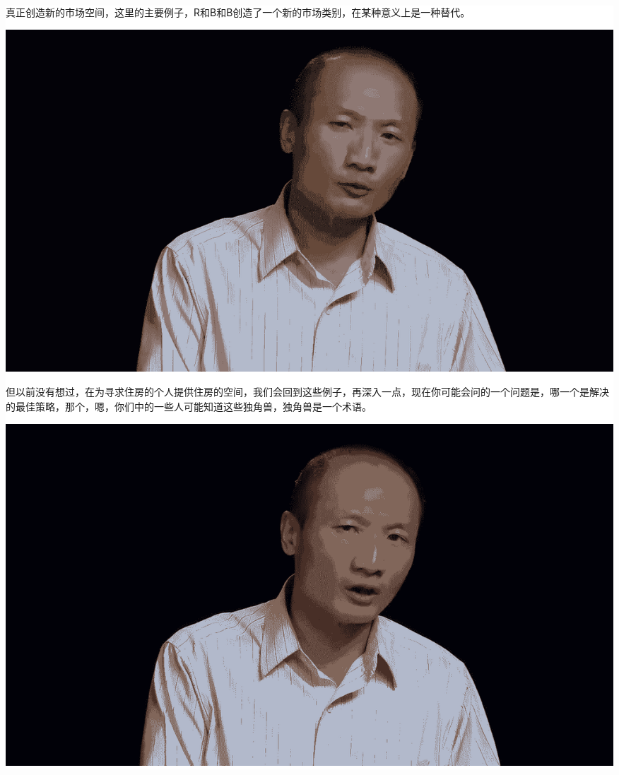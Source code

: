 
真正创造新的市场空间，这里的主要例子，R和B和B创造了一个新的市场类别，在某种意义上是一种替代。

![](img/005efd40476c93b3ee40e4d6781af787_12.png)

但以前没有想过，在为寻求住房的个人提供住房的空间，我们会回到这些例子，再深入一点，现在你可能会问的一个问题是，哪一个是解决的最佳策略，那个，嗯，你们中的一些人可能知道这些独角兽，独角兽是一个术语。

![](img/005efd40476c93b3ee40e4d6781af787_14.png)
